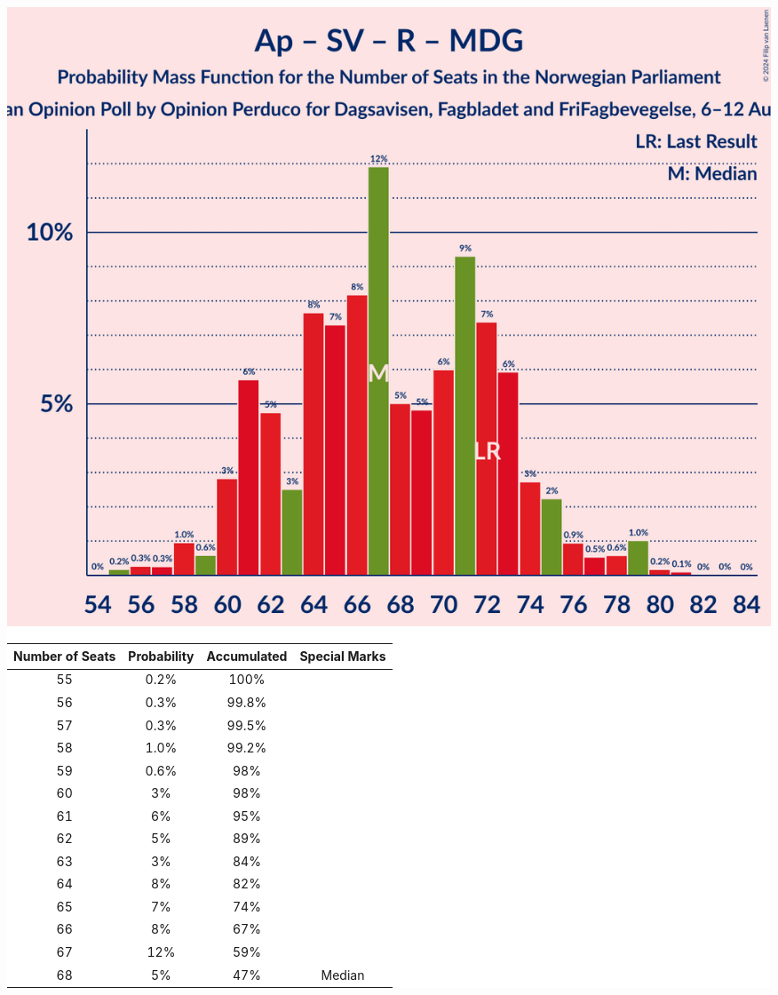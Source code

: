 ![Graph with seats probability mass function not yet produced](2024-08-12-OpinionPerduco-coalitions-seats-pmf-ap–sv–r–mdg.png "Seats Probability Mass Function")

| Number of Seats | Probability | Accumulated | Special Marks |
|:---------------:|:-----------:|:-----------:|:-------------:|
| 55 | 0.2% | 100% |  |
| 56 | 0.3% | 99.8% |  |
| 57 | 0.3% | 99.5% |  |
| 58 | 1.0% | 99.2% |  |
| 59 | 0.6% | 98% |  |
| 60 | 3% | 98% |  |
| 61 | 6% | 95% |  |
| 62 | 5% | 89% |  |
| 63 | 3% | 84% |  |
| 64 | 8% | 82% |  |
| 65 | 7% | 74% |  |
| 66 | 8% | 67% |  |
| 67 | 12% | 59% |  |
| 68 | 5% | 47% | Median |